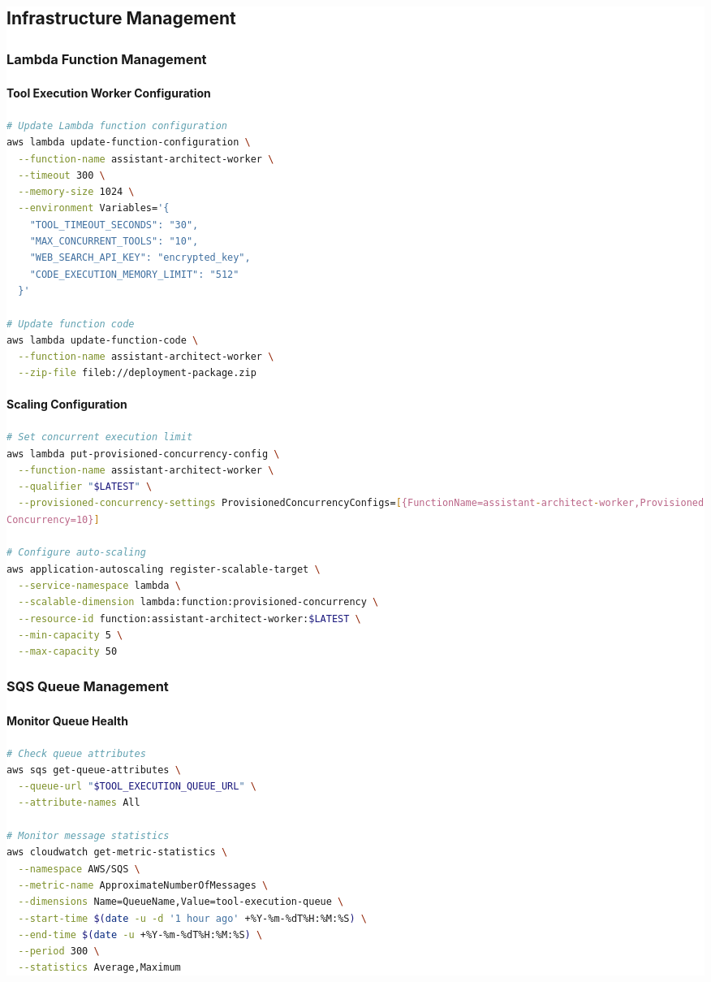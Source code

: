 ## Infrastructure Management

### Lambda Function Management

#### Tool Execution Worker Configuration
```bash
# Update Lambda function configuration
aws lambda update-function-configuration \
  --function-name assistant-architect-worker \
  --timeout 300 \
  --memory-size 1024 \
  --environment Variables='{
    "TOOL_TIMEOUT_SECONDS": "30",
    "MAX_CONCURRENT_TOOLS": "10",
    "WEB_SEARCH_API_KEY": "encrypted_key",
    "CODE_EXECUTION_MEMORY_LIMIT": "512"
  }'

# Update function code
aws lambda update-function-code \
  --function-name assistant-architect-worker \
  --zip-file fileb://deployment-package.zip
```

#### Scaling Configuration
```bash
# Set concurrent execution limit
aws lambda put-provisioned-concurrency-config \
  --function-name assistant-architect-worker \
  --qualifier "$LATEST" \
  --provisioned-concurrency-settings ProvisionedConcurrencyConfigs=[{FunctionName=assistant-architect-worker,ProvisionedConcurrency=10}]

# Configure auto-scaling
aws application-autoscaling register-scalable-target \
  --service-namespace lambda \
  --scalable-dimension lambda:function:provisioned-concurrency \
  --resource-id function:assistant-architect-worker:$LATEST \
  --min-capacity 5 \
  --max-capacity 50
```

### SQS Queue Management

#### Monitor Queue Health
```bash
# Check queue attributes
aws sqs get-queue-attributes \
  --queue-url "$TOOL_EXECUTION_QUEUE_URL" \
  --attribute-names All

# Monitor message statistics
aws cloudwatch get-metric-statistics \
  --namespace AWS/SQS \
  --metric-name ApproximateNumberOfMessages \
  --dimensions Name=QueueName,Value=tool-execution-queue \
  --start-time $(date -u -d '1 hour ago' +%Y-%m-%dT%H:%M:%S) \
  --end-time $(date -u +%Y-%m-%dT%H:%M:%S) \
  --period 300 \
  --statistics Average,Maximum
```
